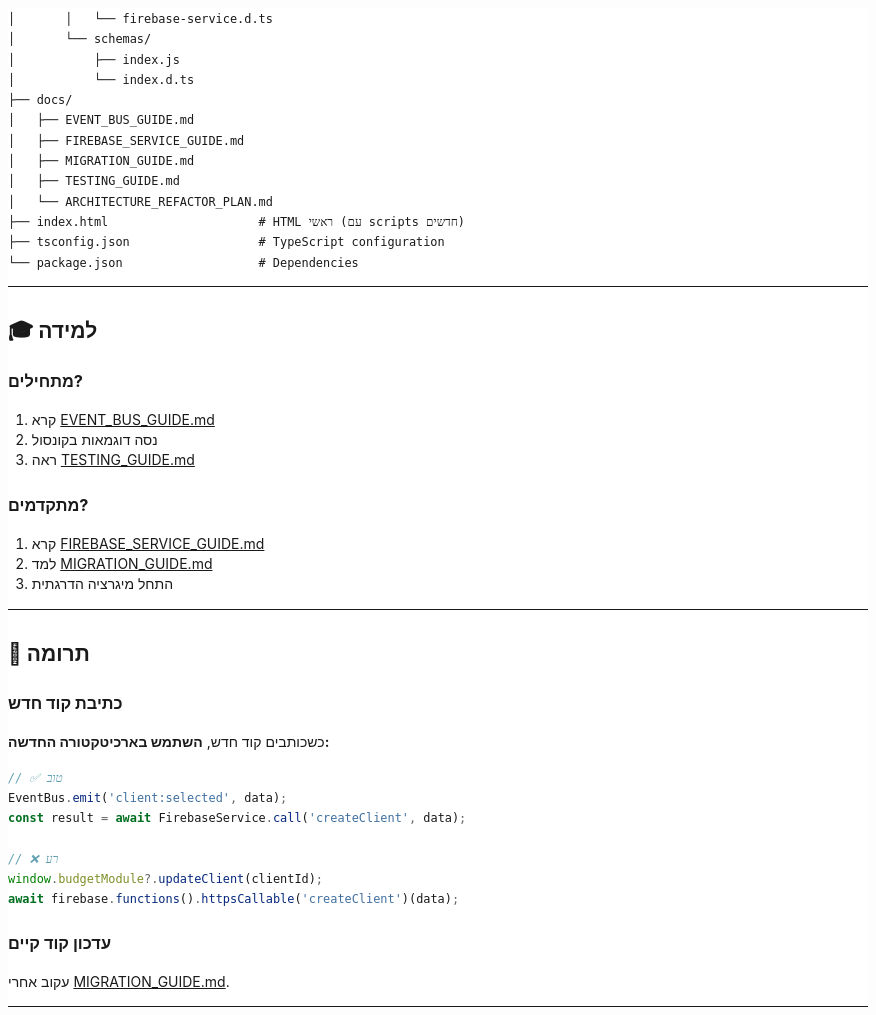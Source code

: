 ```
│       │   └── firebase-service.d.ts
│       └── schemas/
│           ├── index.js
│           └── index.d.ts
├── docs/
│   ├── EVENT_BUS_GUIDE.md
│   ├── FIREBASE_SERVICE_GUIDE.md
│   ├── MIGRATION_GUIDE.md
│   ├── TESTING_GUIDE.md
│   └── ARCHITECTURE_REFACTOR_PLAN.md
├── index.html                     # HTML ראשי (עם scripts חדשים)
├── tsconfig.json                  # TypeScript configuration
└── package.json                   # Dependencies
```

---

## 🎓 למידה

### מתחילים?
1. קרא [EVENT_BUS_GUIDE.md](docs/EVENT_BUS_GUIDE.md)
2. נסה דוגמאות בקונסול
3. ראה [TESTING_GUIDE.md](docs/TESTING_GUIDE.md)

### מתקדמים?
1. קרא [FIREBASE_SERVICE_GUIDE.md](docs/FIREBASE_SERVICE_GUIDE.md)
2. למד [MIGRATION_GUIDE.md](docs/MIGRATION_GUIDE.md)
3. התחל מיגרציה הדרגתית

---

## 🤝 תרומה

### כתיבת קוד חדש

כשכותבים קוד חדש, **השתמש בארכיטקטורה החדשה:**

```typescript
// ✅ טוב
EventBus.emit('client:selected', data);
const result = await FirebaseService.call('createClient', data);

// ❌ רע
window.budgetModule?.updateClient(clientId);
await firebase.functions().httpsCallable('createClient')(data);
```

### עדכון קוד קיים

עקוב אחרי [MIGRATION_GUIDE.md](docs/MIGRATION_GUIDE.md).

---